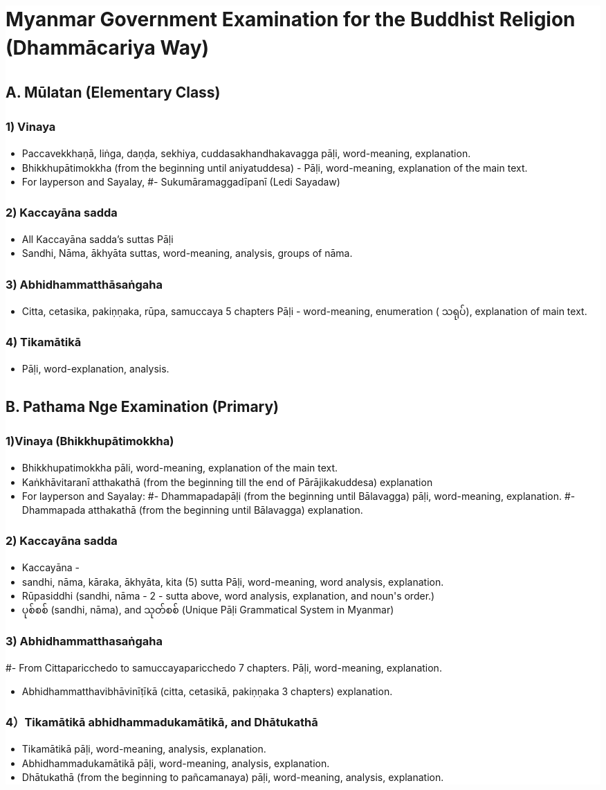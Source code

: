 # Myanmar Government Examination for the Buddhist Religion (Dhammācariya Way)

## A. Mūlatan (Elementary Class)

### 1) Vinaya
- Paccavekkhaṇā, liṅga, daṇḍa, sekhiya, cuddasakhandhakavagga pāḷi, word-meaning, explanation.
- Bhikkhupātimokkha (from the beginning until aniyatuddesa) - Pāḷi, word-meaning, explanation of the main text.
- For layperson and Sayalay,
#- Sukumāramaggadīpanī (Ledi Sayadaw)

### 2) Kaccayāna sadda
- All Kaccayāna sadda’s suttas Pāḷi
- Sandhi, Nāma, ākhyāta suttas, word-meaning, analysis, groups of nāma.

### 3) Abhidhammatthāsaṅgaha
- Citta, cetasika, pakiṇṇaka, rūpa, samuccaya 5 chapters Pāḷi - word-meaning, enumeration ( သရုပ်), explanation of main text.

### 4) Tikamātikā
- Pāḷi, word-explanation, analysis.


## B. Pathama Nge Examination (Primary)

### 1)Vinaya (Bhikkhupātimokkha)
- Bhikkhupatimokkha pāli, word-meaning, explanation of the main text.
- Kaṅkhāvitaranī atthakathā (from the beginning till the end of Pārājikakuddesa) explanation
- For layperson and Sayalay:
#- Dhammapadapāḷi (from the beginning until Bālavagga) pāḷi, word-meaning, explanation.
#- Dhammapada atthakathā (from the beginning until Bālavagga) explanation.

### 2) Kaccayāna sadda
- Kaccayāna - 
- sandhi, nāma, kāraka, ākhyāta, kita (5) sutta Pāḷi, word-meaning, word analysis, explanation.
- Rūpasiddhi (sandhi, nāma - 2 - sutta above, word analysis, explanation, and noun's order.)
- ပုစ်စစ် (sandhi, nāma), and သုတ်စစ် (Unique Pāḷi Grammatical System in Myanmar)

### 3) Abhidhammatthasaṅgaha
#- From Cittaparicchedo to samuccayaparicchedo 7 chapters. Pāḷi, word-meaning, explanation.
- Abhidhammatthavibhāvinīṭīkā (citta, cetasikā, pakiṇṇaka 3 chapters) explanation.

### 4）Tikamātikā abhidhammadukamātikā, and Dhātukathā
- Tikamātikā pāḷi, word-meaning, analysis, explanation.
- Abhidhammadukamātikā pāḷi, word-meaning, analysis, explanation.
- Dhātukathā (from the beginning to pañcamanaya) pāḷi, word-meaning, analysis, explanation.
